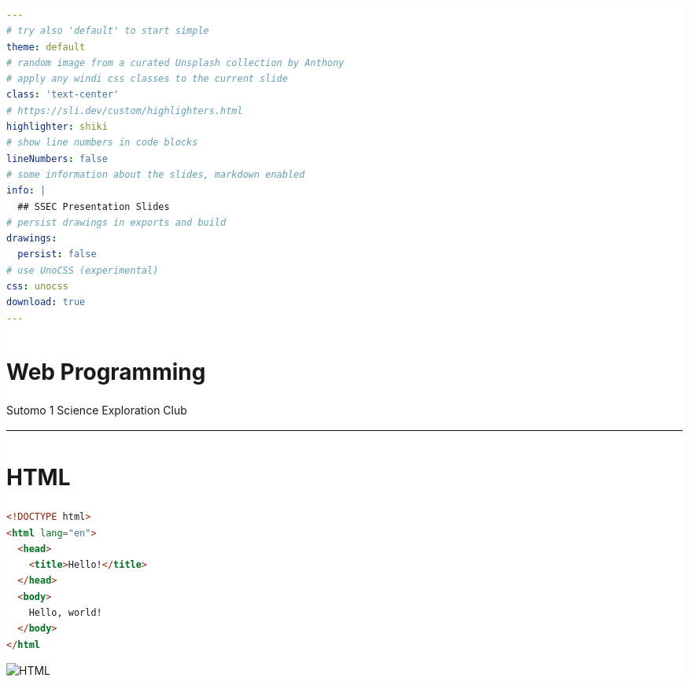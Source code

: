 ```yaml
---
# try also 'default' to start simple
theme: default
# random image from a curated Unsplash collection by Anthony
# apply any windi css classes to the current slide
class: 'text-center'
# https://sli.dev/custom/highlighters.html
highlighter: shiki
# show line numbers in code blocks
lineNumbers: false
# some information about the slides, markdown enabled
info: |
  ## SSEC Presentation Slides
# persist drawings in exports and build
drawings:
  persist: false
# use UnoCSS (experimental)
css: unocss
download: true
---
```


# Web Programming

Sutomo 1 Science Exploration Club



---

# HTML

<div grid="~ cols-2 gap-8">
<div>

```html
<!DOCTYPE html> 
<html lang="en"> 
  <head> 
    <title>Hello!</title> 
  </head> 
  <body> 
    Hello, world! 
  </body> 
</html
```

</div>
<div>

![HTML](https://i.ibb.co/4168Xfx/html.png)
